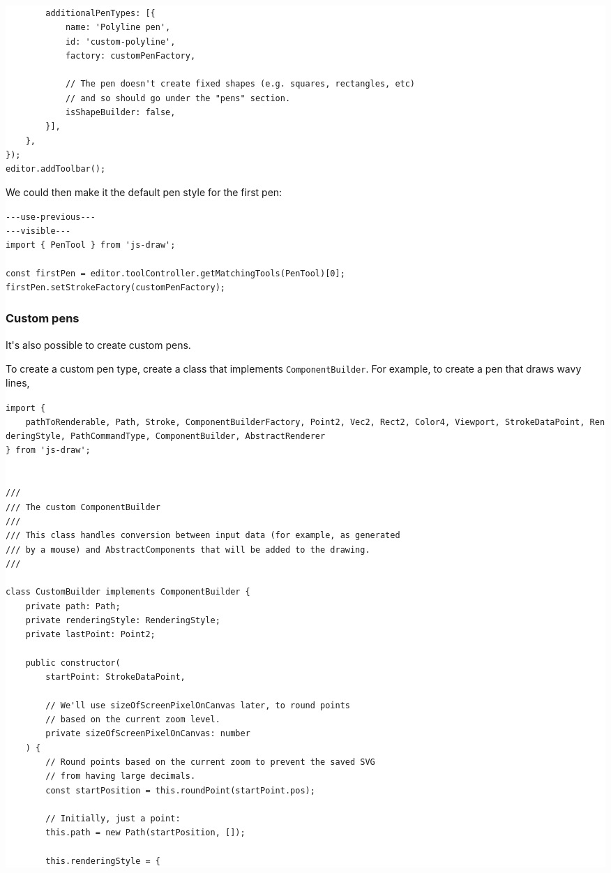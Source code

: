 ```ts,runnable
		additionalPenTypes: [{
			name: 'Polyline pen',
			id: 'custom-polyline',
			factory: customPenFactory,

			// The pen doesn't create fixed shapes (e.g. squares, rectangles, etc)
			// and so should go under the "pens" section.
			isShapeBuilder: false,
		}],
	},
});
editor.addToolbar();
```

We could then make it the default pen style for the first pen:

```ts,runnable
---use-previous---
---visible---
import { PenTool } from 'js-draw';

const firstPen = editor.toolController.getMatchingTools(PenTool)[0];
firstPen.setStrokeFactory(customPenFactory);
```

### Custom pens

It's also possible to create custom pens.

To create a custom pen type, create a class that implements `ComponentBuilder`. For example, to create a pen that draws wavy lines,

```ts,runnable
import {
	pathToRenderable, Path, Stroke, ComponentBuilderFactory, Point2, Vec2, Rect2, Color4, Viewport, StrokeDataPoint, RenderingStyle, PathCommandType, ComponentBuilder, AbstractRenderer
} from 'js-draw';


///
/// The custom ComponentBuilder
///
/// This class handles conversion between input data (for example, as generated
/// by a mouse) and AbstractComponents that will be added to the drawing.
///

class CustomBuilder implements ComponentBuilder {
	private path: Path;
	private renderingStyle: RenderingStyle;
	private lastPoint: Point2;

	public constructor(
		startPoint: StrokeDataPoint,

		// We'll use sizeOfScreenPixelOnCanvas later, to round points
		// based on the current zoom level.
		private sizeOfScreenPixelOnCanvas: number
	) {
		// Round points based on the current zoom to prevent the saved SVG
		// from having large decimals.
		const startPosition = this.roundPoint(startPoint.pos);

		// Initially, just a point:
		this.path = new Path(startPosition, []);

		this.renderingStyle = {
```